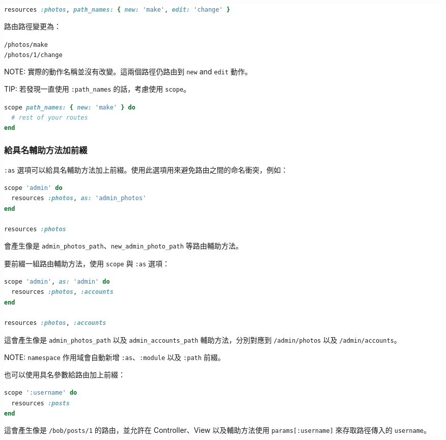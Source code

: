 ```ruby
resources :photos, path_names: { new: 'make', edit: 'change' }
```

路由路徑變更為：

```
/photos/make
/photos/1/change
```

NOTE: 實際的動作名稱並沒有改變。這兩個路徑仍路由到 `new` and `edit` 動作。

TIP: 若發現一直使用 `:path_names` 的話，考慮使用 `scope`。

```ruby
scope path_names: { new: 'make' } do
  # rest of your routes
end
```

### 給具名輔助方法加前綴

`:as` 選項可以給具名輔助方法加上前綴。使用此選項用來避免路由之間的命名衝突，例如：

```ruby
scope 'admin' do
  resources :photos, as: 'admin_photos'
end

resources :photos
```

會產生像是 `admin_photos_path`、`new_admin_photo_path` 等路由輔助方法。

要前綴一組路由輔助方法，使用 `scope` 與 `:as` 選項：

```ruby
scope 'admin', as: 'admin' do
  resources :photos, :accounts
end

resources :photos, :accounts
```

這會產生像是 `admin_photos_path` 以及 `admin_accounts_path` 輔助方法，分別對應到 `/admin/photos` 以及 `/admin/accounts`。

NOTE: `namespace` 作用域會自動新增 `:as`、`:module` 以及 `:path` 前綴。

也可以使用具名參數給路由加上前綴：

```ruby
scope ':username' do
  resources :posts
end
```

這會產生像是 `/bob/posts/1` 的路由，並允許在 Controller、View 以及輔助方法使用 `params[:username]` 來存取路徑傳入的 `username`。
